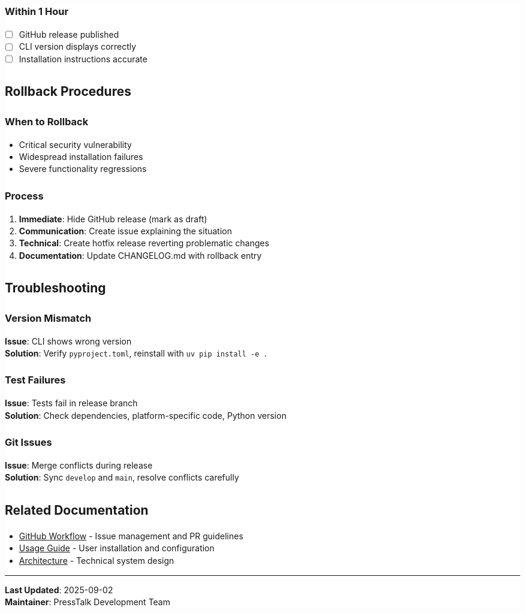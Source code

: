 ### Within 1 Hour
- [ ] GitHub release published
- [ ] CLI version displays correctly
- [ ] Installation instructions accurate

## Rollback Procedures

### When to Rollback
- Critical security vulnerability
- Widespread installation failures  
- Severe functionality regressions

### Process
1. **Immediate**: Hide GitHub release (mark as draft)
2. **Communication**: Create issue explaining the situation
3. **Technical**: Create hotfix release reverting problematic changes
4. **Documentation**: Update CHANGELOG.md with rollback entry

## Troubleshooting

### Version Mismatch
**Issue**: CLI shows wrong version  
**Solution**: Verify `pyproject.toml`, reinstall with `uv pip install -e .`

### Test Failures  
**Issue**: Tests fail in release branch  
**Solution**: Check dependencies, platform-specific code, Python version

### Git Issues
**Issue**: Merge conflicts during release  
**Solution**: Sync `develop` and `main`, resolve conflicts carefully

## Related Documentation

- [GitHub Workflow](GITHUB.md) - Issue management and PR guidelines
- [Usage Guide](../usage.md) - User installation and configuration
- [Architecture](../architecture.md) - Technical system design

---

**Last Updated**: 2025-09-02  
**Maintainer**: PressTalk Development Team